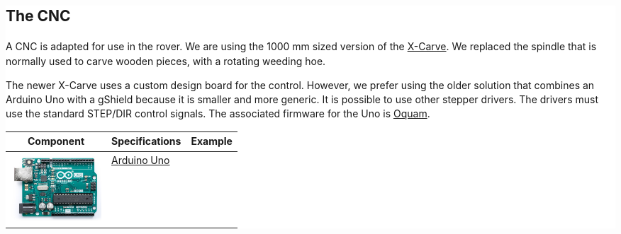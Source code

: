 ## The CNC

A CNC is adapted for use in the rover. We are using the 1000 mm sized
version of the
[X-Carve](https://www.inventables.com/technologies/x-carve/choose).
We replaced the spindle that is
normally used to carve wooden pieces, with a rotating weeding hoe. 


The newer X-Carve uses a custom design board for the control. However,
we prefer using the older solution that combines an Arduino Uno with a
gShield because it is smaller and more generic. It is possible to use
other stepper drivers. The drivers must use the standard STEP/DIR
control signals.  The associated firmware for the Uno is
[Oquam](https://github.com/romi/libromi/tree/ci_dev/firmware/Oquam).



| Component | Specifications | Example |
|-----------|----------------|---------|
| <img src="/assets/images/rover/hardware/arduino-uno.jpg" width="128"> | [Arduino Uno](https://www.arduino.cc/en/Guide/ArduinoUno) | 